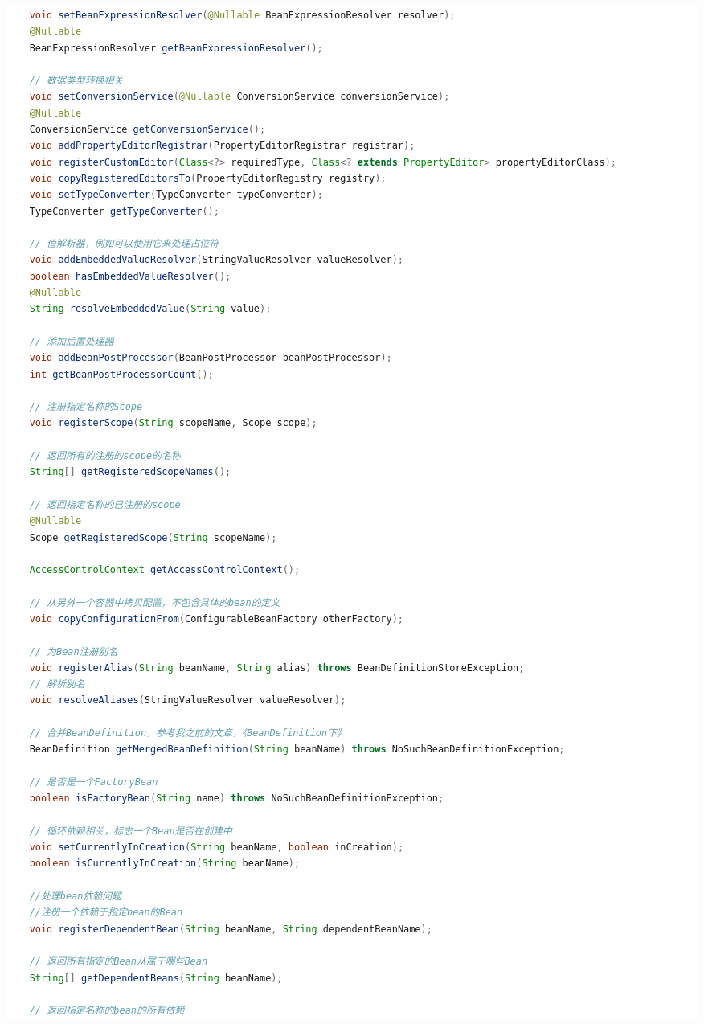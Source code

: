```java
	void setBeanExpressionResolver(@Nullable BeanExpressionResolver resolver);
	@Nullable
	BeanExpressionResolver getBeanExpressionResolver();

    // 数据类型转换相关
	void setConversionService(@Nullable ConversionService conversionService);
	@Nullable
	ConversionService getConversionService();
	void addPropertyEditorRegistrar(PropertyEditorRegistrar registrar);
	void registerCustomEditor(Class<?> requiredType, Class<? extends PropertyEditor> propertyEditorClass);
	void copyRegisteredEditorsTo(PropertyEditorRegistry registry);
	void setTypeConverter(TypeConverter typeConverter);
	TypeConverter getTypeConverter();
	
    // 值解析器，例如可以使用它来处理占位符
	void addEmbeddedValueResolver(StringValueResolver valueResolver);
	boolean hasEmbeddedValueResolver();
	@Nullable
	String resolveEmbeddedValue(String value);

    // 添加后置处理器
	void addBeanPostProcessor(BeanPostProcessor beanPostProcessor);
	int getBeanPostProcessorCount();

    // 注册指定名称的Scope
	void registerScope(String scopeName, Scope scope);
	
    // 返回所有的注册的scope的名称
	String[] getRegisteredScopeNames();
	
    // 返回指定名称的已注册的scope
	@Nullable
	Scope getRegisteredScope(String scopeName);
	
	AccessControlContext getAccessControlContext();
	
    // 从另外一个容器中拷贝配置，不包含具体的bean的定义
	void copyConfigurationFrom(ConfigurableBeanFactory otherFactory);
	
    // 为Bean注册别名
	void registerAlias(String beanName, String alias) throws BeanDefinitionStoreException;
	// 解析别名
	void resolveAliases(StringValueResolver valueResolver);
	
    // 合并BeanDefinition，参考我之前的文章，《BeanDefinition下》
	BeanDefinition getMergedBeanDefinition(String beanName) throws NoSuchBeanDefinitionException;
	
    // 是否是一个FactoryBean
	boolean isFactoryBean(String name) throws NoSuchBeanDefinitionException;

    // 循环依赖相关，标志一个Bean是否在创建中
	void setCurrentlyInCreation(String beanName, boolean inCreation);
	boolean isCurrentlyInCreation(String beanName);
	
	//处理bean依赖问题
	//注册一个依赖于指定bean的Bean
	void registerDependentBean(String beanName, String dependentBeanName);
	
    // 返回所有指定的Bean从属于哪些Bean
	String[] getDependentBeans(String beanName);
    
    // 返回指定名称的bean的所有依赖
```